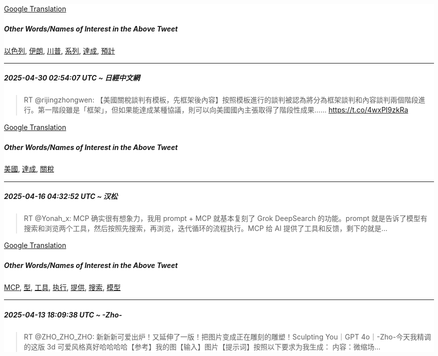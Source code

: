 [Google Translation](https://translate.google.com/?hi=en&tab=TT&sl=zh-CN&tl=en&op=translate&text=RT+%40rijingzhongwen%3A+%E3%80%90%E5%B7%9D%E6%99%AE%E7%A8%B1%E3%80%8C%E4%BB%A5%E8%89%B2%E5%88%97%E8%88%87%E4%BC%8A%E6%9C%97%E5%B7%B2%E5%B0%B1%E5%AE%8C%E5%85%A8%E5%81%9C%E7%81%AB%E9%81%94%E6%88%90%E5%8D%94%E5%AE%9A%E3%80%8D%C2%A0%E3%80%91%E6%8C%89%E7%85%A7%E5%B7%9D%E6%99%AE%E7%9A%84%E8%AA%AC%E6%B3%95%EF%BC%8C%E5%81%9C%E7%81%AB%E7%A8%8B%E5%BC%8F%E5%B0%87%E7%94%B1%E4%BC%8A%E6%9C%97%E7%8E%87%E5%85%88%E5%95%9F%E5%8B%95%EF%BC%8C%E4%BB%A5%E8%89%B2%E5%88%97%E5%B0%87%E5%9C%A86%E5%B0%8F%E6%99%82%E5%BE%8C%E8%B7%9F%E9%80%B2%E3%80%82%E9%A0%90%E8%A8%88%E5%81%9C%E7%81%AB%E7%A8%8B%E5%BC%8F%E5%B0%87%E6%96%BC%E5%8C%97%E4%BA%AC%E6%99%82%E9%96%9324%E6%97%A5%E4%B8%AD%E5%8D%8812%E9%BB%9E%E5%B7%A6%E5%8F%B3%E9%96%8B%E5%A7%8B%E3%80%82%E5%B7%9D%E6%99%AE%E5%9C%A8%E7%A4%BE%E4%BA%A4%E5%AA%92%E9%AB%94%E4%B8%8A%E8%AA%AC%EF%BC%8C%E7%95%B6%E9%80%99%E4%B8%80%E7%B3%BB%E5%88%97%E5%81%9C%E7%81%AB%E8%88%89%E6%8E%AA%E5%AE%8C%E6%88%90%E6%99%82%EF%BC%8C%E3%80%8C%E6%88%B0%E7%88%AD%E5%B0%87%E7%B5%90%E6%9D%9F%E3%80%8D%E2%80%A6%E2%80%A6++ht%E2%80%A6)
##### Other Words/Names of Interest in the Above Tweet
[以色列](以色列.md), [伊朗](伊朗.md), [川普](川普.md), [系列](系列.md), [達成](達成.md), [預計](預計.md)
___
##### 2025-04-30 02:54:07 UTC ~ 日經中文網
> RT @rijingzhongwen: 【美國關稅談判有模板，先框架後內容】按照模板進行的談判被認為將分為框架談判和內容談判兩個階段進行。第一階段雖是「框架」，但如果能達成某種協議，則可以向美國國內主張取得了階段性成果…… https://t.co/4wxPI9zkRa

[Google Translation](https://translate.google.com/?hi=en&tab=TT&sl=zh-CN&tl=en&op=translate&text=RT+%40rijingzhongwen%3A+%E3%80%90%E7%BE%8E%E5%9C%8B%E9%97%9C%E7%A8%85%E8%AB%87%E5%88%A4%E6%9C%89%E6%A8%A1%E6%9D%BF%EF%BC%8C%E5%85%88%E6%A1%86%E6%9E%B6%E5%BE%8C%E5%85%A7%E5%AE%B9%E3%80%91%E6%8C%89%E7%85%A7%E6%A8%A1%E6%9D%BF%E9%80%B2%E8%A1%8C%E7%9A%84%E8%AB%87%E5%88%A4%E8%A2%AB%E8%AA%8D%E7%82%BA%E5%B0%87%E5%88%86%E7%82%BA%E6%A1%86%E6%9E%B6%E8%AB%87%E5%88%A4%E5%92%8C%E5%85%A7%E5%AE%B9%E8%AB%87%E5%88%A4%E5%85%A9%E5%80%8B%E9%9A%8E%E6%AE%B5%E9%80%B2%E8%A1%8C%E3%80%82%E7%AC%AC%E4%B8%80%E9%9A%8E%E6%AE%B5%E9%9B%96%E6%98%AF%E3%80%8C%E6%A1%86%E6%9E%B6%E3%80%8D%EF%BC%8C%E4%BD%86%E5%A6%82%E6%9E%9C%E8%83%BD%E9%81%94%E6%88%90%E6%9F%90%E7%A8%AE%E5%8D%94%E8%AD%B0%EF%BC%8C%E5%89%87%E5%8F%AF%E4%BB%A5%E5%90%91%E7%BE%8E%E5%9C%8B%E5%9C%8B%E5%85%A7%E4%B8%BB%E5%BC%B5%E5%8F%96%E5%BE%97%E4%BA%86%E9%9A%8E%E6%AE%B5%E6%80%A7%E6%88%90%E6%9E%9C%E2%80%A6%E2%80%A6+https%3A%2F%2Ft.co%2F4wxPI9zkRa)
##### Other Words/Names of Interest in the Above Tweet
[美國](美國.md), [達成](達成.md), [關稅](關稅.md)
___
##### 2025-04-16 04:32:52 UTC ~ 汉松
> RT @Yonah_x: MCP 确实很有想象力，我用 prompt + MCP 就基本复刻了 Grok DeepSearch 的功能。prompt 就是告诉了模型有搜索和浏览两个工具，然后按照先搜索，再浏览，迭代循环的流程执行。MCP 给 AI 提供了工具和反馈，剩下的就是…

[Google Translation](https://translate.google.com/?hi=en&tab=TT&sl=zh-CN&tl=en&op=translate&text=RT+%40Yonah_x%3A+MCP+%E7%A1%AE%E5%AE%9E%E5%BE%88%E6%9C%89%E6%83%B3%E8%B1%A1%E5%8A%9B%EF%BC%8C%E6%88%91%E7%94%A8+prompt+%2B+MCP+%E5%B0%B1%E5%9F%BA%E6%9C%AC%E5%A4%8D%E5%88%BB%E4%BA%86+Grok+DeepSearch+%E7%9A%84%E5%8A%9F%E8%83%BD%E3%80%82prompt+%E5%B0%B1%E6%98%AF%E5%91%8A%E8%AF%89%E4%BA%86%E6%A8%A1%E5%9E%8B%E6%9C%89%E6%90%9C%E7%B4%A2%E5%92%8C%E6%B5%8F%E8%A7%88%E4%B8%A4%E4%B8%AA%E5%B7%A5%E5%85%B7%EF%BC%8C%E7%84%B6%E5%90%8E%E6%8C%89%E7%85%A7%E5%85%88%E6%90%9C%E7%B4%A2%EF%BC%8C%E5%86%8D%E6%B5%8F%E8%A7%88%EF%BC%8C%E8%BF%AD%E4%BB%A3%E5%BE%AA%E7%8E%AF%E7%9A%84%E6%B5%81%E7%A8%8B%E6%89%A7%E8%A1%8C%E3%80%82MCP+%E7%BB%99+AI+%E6%8F%90%E4%BE%9B%E4%BA%86%E5%B7%A5%E5%85%B7%E5%92%8C%E5%8F%8D%E9%A6%88%EF%BC%8C%E5%89%A9%E4%B8%8B%E7%9A%84%E5%B0%B1%E6%98%AF%E2%80%A6)
##### Other Words/Names of Interest in the Above Tweet
[MCP](MCP.md), [型](型.md), [工具](工具.md), [执行](执行.md), [提供](提供.md), [搜索](搜索.md), [模型](模型.md)
___
##### 2025-04-13 18:09:38 UTC ~ -Zho-
> RT @ZHO_ZHO_ZHO: 新新新可爱出炉！又延伸了一版！把图片变成正在雕刻的雕塑！Sculpting You｜GPT 4o｜-Zho-今天我精调的这版 3d 可爱风格真好哈哈哈哈【参考】我的图【输入】图片【提示词】按照以下要求为我生成： 内容：微缩场…
